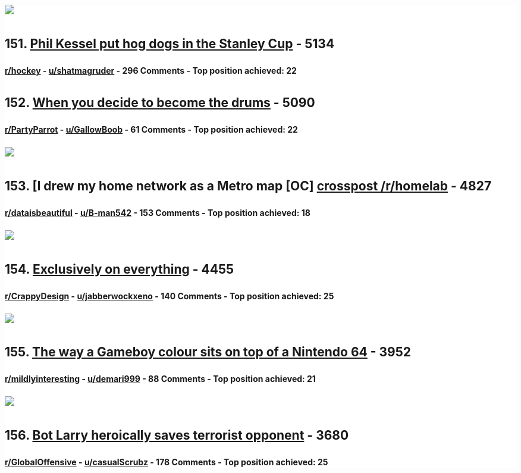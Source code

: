 <a href="https://i.redd.it/orp4o7bp6sfz.jpg"><img src="https://b.thumbs.redditmedia.com/XDmqI-qFAIAoVaj4Coem9IFldsCjj1elPgnuP_fVI4w.jpg"></img></a>

## 151. [Phil Kessel put hog dogs in the Stanley Cup](http://reddit.com/r/hockey/comments/6tphzb/phil_kessel_put_hog_dogs_in_the_stanley_cup/) - 5134
#### [r/hockey](http://reddit.com/r/hockey) - [u/shatmagruder](http://reddit.com/u/shatmagruder) - 296 Comments - Top position achieved: 22

## 152. [When you decide to become the drums](http://reddit.com/r/PartyParrot/comments/6tpy79/when_you_decide_to_become_the_drums/) - 5090
#### [r/PartyParrot](http://reddit.com/r/PartyParrot) - [u/GallowBoob](http://reddit.com/u/GallowBoob) - 61 Comments - Top position achieved: 22

<a href="http://imgur.com/kZ21Uyz.gifv"><img src="https://a.thumbs.redditmedia.com/Sl1FPChdmxHriqklP0Vs5sWakmdIqR2TjljjMvGMHH0.jpg"></img></a>

## 153. [I drew my home network as a Metro map [OC] [crosspost /r/homelab](http://reddit.com/r/dataisbeautiful/comments/6tkhnu/i_drew_my_home_network_as_a_metro_map_oc/) - 4827
#### [r/dataisbeautiful](http://reddit.com/r/dataisbeautiful) - [u/B-man542](http://reddit.com/u/B-man542) - 153 Comments - Top position achieved: 18

<a href="https://i.imgur.com/ffydppp.png"><img src="https://b.thumbs.redditmedia.com/Uud_t4mMqe0OJ-NOlKifYxz_QVSwAxrR4YLBiSHYfTY.jpg"></img></a>

## 154. [Exclusively on everything](http://reddit.com/r/CrappyDesign/comments/6tmxtw/exclusively_on_everything/) - 4455
#### [r/CrappyDesign](http://reddit.com/r/CrappyDesign) - [u/jabberwockxeno](http://reddit.com/u/jabberwockxeno) - 140 Comments - Top position achieved: 25

<a href="https://i.imgur.com/7hVeWvM.jpg"><img src="https://b.thumbs.redditmedia.com/H3HRiKWY_9DmQwuHZ2xYFU0WZFqQPifdDOX_aRaIz2U.jpg"></img></a>

## 155. [The way a Gameboy colour sits on top of a Nintendo 64](http://reddit.com/r/mildlyinteresting/comments/6tl195/the_way_a_gameboy_colour_sits_on_top_of_a/) - 3952
#### [r/mildlyinteresting](http://reddit.com/r/mildlyinteresting) - [u/demari999](http://reddit.com/u/demari999) - 88 Comments - Top position achieved: 21

<a href="https://i.redd.it/918zbottunfz.jpg"><img src="https://b.thumbs.redditmedia.com/3etI3GNf2WdHA6Y22ca1qBqBi-pBiXLZsLTTqodQW8g.jpg"></img></a>

## 156. [Bot Larry heroically saves terrorist opponent](http://reddit.com/r/GlobalOffensive/comments/6tk8mj/bot_larry_heroically_saves_terrorist_opponent/) - 3680
#### [r/GlobalOffensive](http://reddit.com/r/GlobalOffensive) - [u/casualScrubz](http://reddit.com/u/casualScrubz) - 178 Comments - Top position achieved: 25
